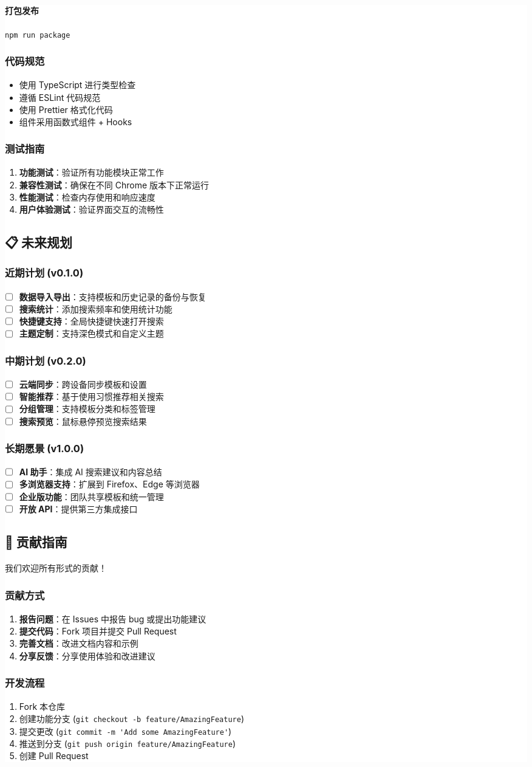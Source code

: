 #### 打包发布
```bash
npm run package
```

### 代码规范
- 使用 TypeScript 进行类型检查
- 遵循 ESLint 代码规范
- 使用 Prettier 格式化代码
- 组件采用函数式组件 + Hooks

### 测试指南
1. **功能测试**：验证所有功能模块正常工作
2. **兼容性测试**：确保在不同 Chrome 版本下正常运行
3. **性能测试**：检查内存使用和响应速度
4. **用户体验测试**：验证界面交互的流畅性

## 📋 未来规划

### 近期计划 (v0.1.0)
- [ ] **数据导入导出**：支持模板和历史记录的备份与恢复
- [ ] **搜索统计**：添加搜索频率和使用统计功能
- [ ] **快捷键支持**：全局快捷键快速打开搜索
- [ ] **主题定制**：支持深色模式和自定义主题

### 中期计划 (v0.2.0)
- [ ] **云端同步**：跨设备同步模板和设置
- [ ] **智能推荐**：基于使用习惯推荐相关搜索
- [ ] **分组管理**：支持模板分类和标签管理
- [ ] **搜索预览**：鼠标悬停预览搜索结果

### 长期愿景 (v1.0.0)
- [ ] **AI 助手**：集成 AI 搜索建议和内容总结
- [ ] **多浏览器支持**：扩展到 Firefox、Edge 等浏览器
- [ ] **企业版功能**：团队共享模板和统一管理
- [ ] **开放 API**：提供第三方集成接口

## 🤝 贡献指南

我们欢迎所有形式的贡献！

### 贡献方式
1. **报告问题**：在 Issues 中报告 bug 或提出功能建议
2. **提交代码**：Fork 项目并提交 Pull Request
3. **完善文档**：改进文档内容和示例
4. **分享反馈**：分享使用体验和改进建议

### 开发流程
1. Fork 本仓库
2. 创建功能分支 (`git checkout -b feature/AmazingFeature`)
3. 提交更改 (`git commit -m 'Add some AmazingFeature'`)
4. 推送到分支 (`git push origin feature/AmazingFeature`)
5. 创建 Pull Request
